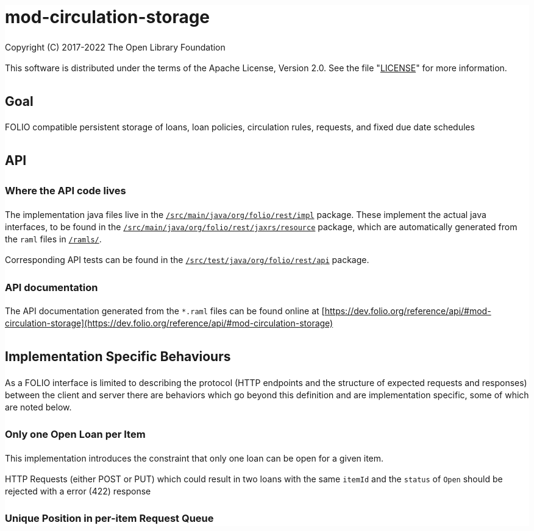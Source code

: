 # mod-circulation-storage

Copyright (C) 2017-2022 The Open Library Foundation

This software is distributed under the terms of the Apache License,
Version 2.0. See the file "[LICENSE](LICENSE)" for more information.

## Goal

FOLIO compatible persistent storage of loans, loan policies, circulation rules,
requests, and fixed due date schedules

## API

### Where the API code lives

The implementation java files live in the
[`/src/main/java/org/folio/rest/impl`](src/main/java/org/folio/rest/impl)
package. These implement the actual
java interfaces, to be found in the
[`/src/main/java/org/folio/rest/jaxrs/resource`](src/main/java/org/folio/rest/jaxrs/resource)
package, which are automatically generated from the `raml` files in
[`/ramls/`](ramls).

Corresponding API tests can be found in the
[`/src/test/java/org/folio/rest/api`](src/test/java/org/folio/rest/api)
package.

### API documentation

The API documentation generated from the `*.raml` files can be found online at
[https://dev.folio.org/reference/api/#mod-circulation-storage](https://dev.folio.org/reference/api/#mod-circulation-storage)


## Implementation Specific Behaviours

As a FOLIO interface is limited to describing the protocol (HTTP endpoints and
the structure of expected requests and responses) between the client and server
there are behaviors which go beyond this definition and are implementation specific,
some of which are noted below.

### Only one Open Loan per Item

This implementation introduces the constraint that only one loan can be open for a
given item.

HTTP Requests (either POST or PUT) which could result in two loans with the
same `itemId` and the `status` of `Open` should be rejected with a error (422) response

### Unique Position in per-item Request Queue

